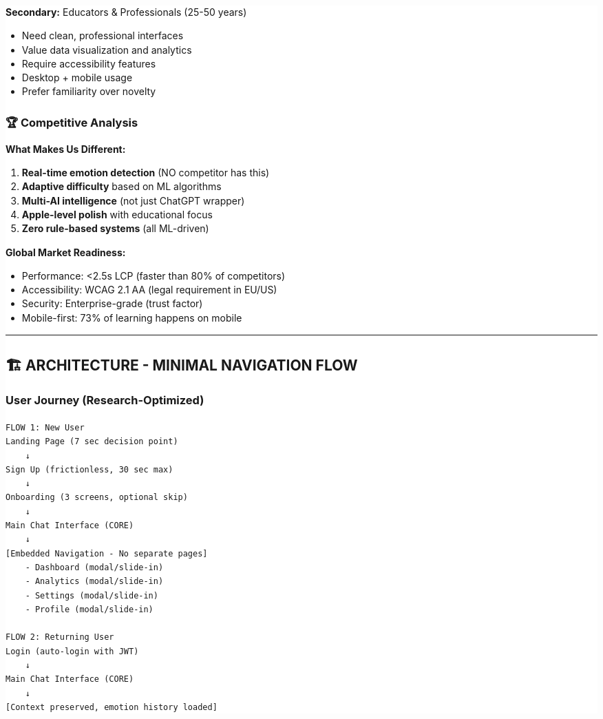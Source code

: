 **Secondary:** Educators & Professionals (25-50 years)
- Need clean, professional interfaces
- Value data visualization and analytics
- Require accessibility features
- Desktop + mobile usage
- Prefer familiarity over novelty

### 🏆 Competitive Analysis

**What Makes Us Different:**
1. **Real-time emotion detection** (NO competitor has this)
2. **Adaptive difficulty** based on ML algorithms
3. **Multi-AI intelligence** (not just ChatGPT wrapper)
4. **Apple-level polish** with educational focus
5. **Zero rule-based systems** (all ML-driven)

**Global Market Readiness:**
- Performance: <2.5s LCP (faster than 80% of competitors)
- Accessibility: WCAG 2.1 AA (legal requirement in EU/US)
- Security: Enterprise-grade (trust factor)
- Mobile-first: 73% of learning happens on mobile

---

## 🏗️ ARCHITECTURE - MINIMAL NAVIGATION FLOW

### User Journey (Research-Optimized)

```
FLOW 1: New User
Landing Page (7 sec decision point)
    ↓
Sign Up (frictionless, 30 sec max)
    ↓
Onboarding (3 screens, optional skip)
    ↓
Main Chat Interface (CORE)
    ↓
[Embedded Navigation - No separate pages]
    - Dashboard (modal/slide-in)
    - Analytics (modal/slide-in)
    - Settings (modal/slide-in)
    - Profile (modal/slide-in)

FLOW 2: Returning User
Login (auto-login with JWT)
    ↓
Main Chat Interface (CORE)
    ↓
[Context preserved, emotion history loaded]
```
